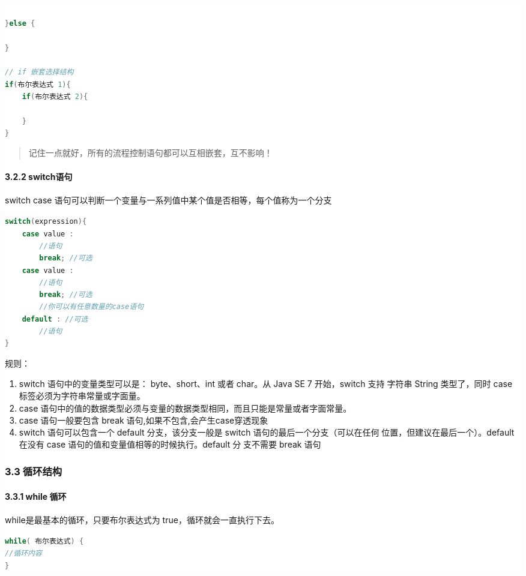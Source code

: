 ```java
    
}else {
    
}

// if 嵌套选择结构 
if(布尔表达式 1){
    if(布尔表达式 2){
        
    }
}

```

>记住一点就好，所有的流程控制语句都可以互相嵌套，互不影响！

#### 3.2.2 switch语句

switch case 语句可以判断一个变量与一系列值中某个值是否相等，每个值称为一个分支

```java
switch(expression){
    case value :
        //语句
        break; //可选
    case value :
        //语句
        break; //可选
        //你可以有任意数量的case语句
    default : //可选
        //语句
}
```

规则：

1. switch 语句中的变量类型可以是： byte、short、int 或者 char。从 Java SE 7 开始，switch 支持
   字符串 String 类型了，同时 case 标签必须为字符串常量或字面量。
2. case 语句中的值的数据类型必须与变量的数据类型相同，而且只能是常量或者字面常量。
3. case 语句一般要包含 break 语句,如果不包含,会产生case穿透现象
4. switch 语句可以包含一个 default 分支，该分支一般是 switch 语句的最后一个分支（可以在任何
   位置，但建议在最后一个）。default 在没有 case 语句的值和变量值相等的时候执行。default 分
   支不需要 break 语句

### 3.3 循环结构

#### 3.3.1 while 循环

while是最基本的循环，只要布尔表达式为 true，循环就会一直执行下去。

```java
while( 布尔表达式) {
//循环内容
}
```
